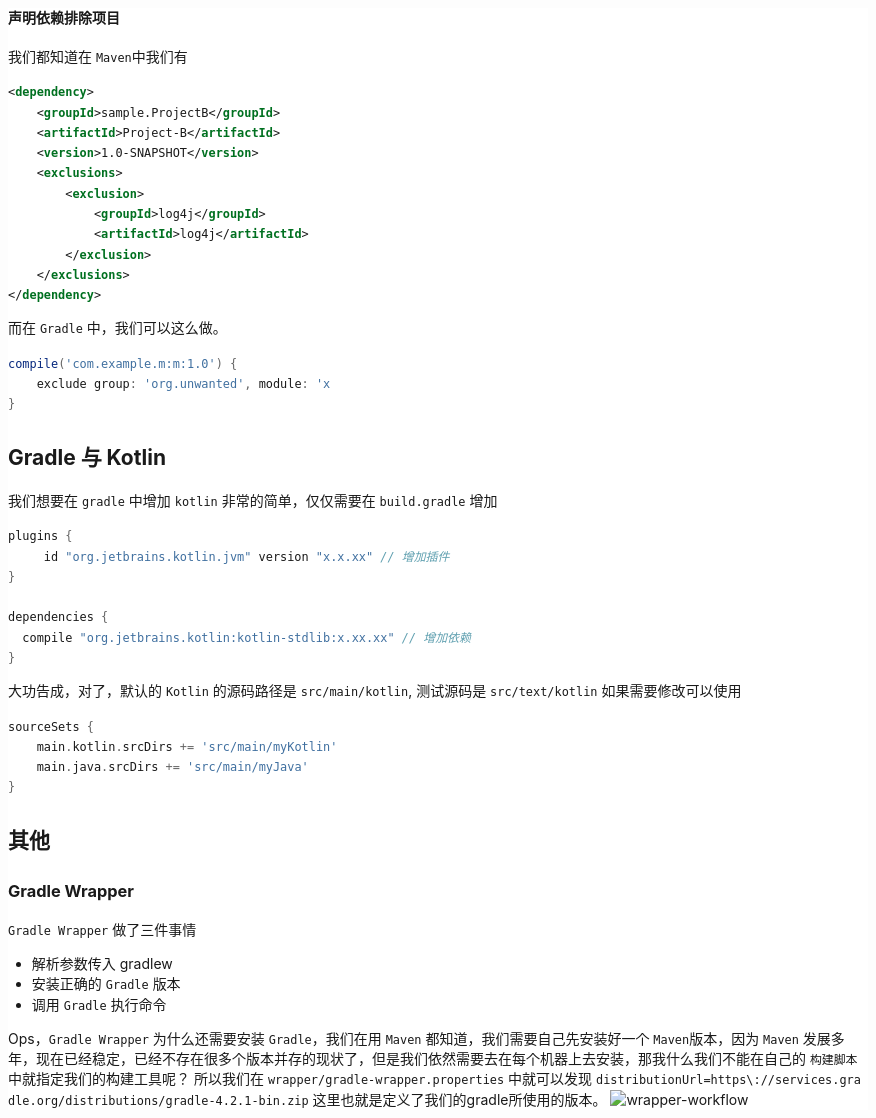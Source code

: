 #### 声明依赖排除项目
我们都知道在 `Maven`中我们有
```xml
<dependency>
    <groupId>sample.ProjectB</groupId>
    <artifactId>Project-B</artifactId>
    <version>1.0-SNAPSHOT</version>
    <exclusions>
        <exclusion>
            <groupId>log4j</groupId>
            <artifactId>log4j</artifactId>
        </exclusion>
    </exclusions>
</dependency>
```
而在 `Gradle` 中，我们可以这么做。

```groovy
compile('com.example.m:m:1.0') {
    exclude group: 'org.unwanted', module: 'x 
}
```

## Gradle 与 Kotlin
我们想要在 `gradle` 中增加 `kotlin` 非常的简单，仅仅需要在 `build.gradle` 增加
```groovy
plugins {
     id "org.jetbrains.kotlin.jvm" version "x.x.xx" // 增加插件
}

dependencies {
  compile "org.jetbrains.kotlin:kotlin-stdlib:x.xx.xx" // 增加依赖
}
```
大功告成，对了，默认的 `Kotlin` 的源码路径是 `src/main/kotlin`, 测试源码是 `src/text/kotlin` 如果需要修改可以使用 

```groovy
sourceSets {
    main.kotlin.srcDirs += 'src/main/myKotlin'
    main.java.srcDirs += 'src/main/myJava'
}
```

## 其他
### Gradle Wrapper
`Gradle Wrapper` 做了三件事情
- 解析参数传入 gradlew
- 安装正确的 `Gradle` 版本
- 调用 `Gradle` 执行命令

Ops，`Gradle Wrapper` 为什么还需要安装 `Gradle`，我们在用 `Maven` 都知道，我们需要自己先安装好一个 `Maven`版本，因为 `Maven` 发展多年，现在已经稳定，已经不存在很多个版本并存的现状了，但是我们依然需要去在每个机器上去安装，那我什么我们不能在自己的 `构建脚本` 中就指定我们的构建工具呢？
所以我们在 `wrapper/gradle-wrapper.properties` 中就可以发现 `distributionUrl=https\://services.gradle.org/distributions/gradle-4.2.1-bin.zip` 这里也就是定义了我们的gradle所使用的版本。
![wrapper-workflow](https://docs.gradle.org/current/userguide/img/wrapper-workflow.png)
